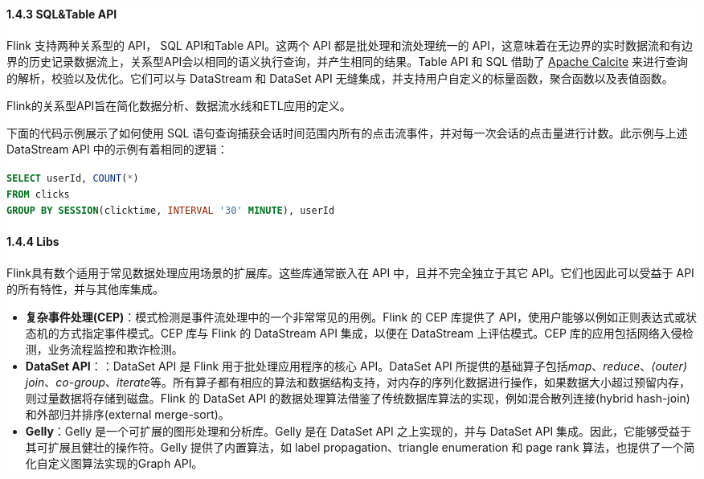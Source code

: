 #### 1.4.3 SQL&Table API

Flink 支持两种关系型的 API， SQL API和Table API。这两个 API 都是批处理和流处理统一的 API，这意味着在无边界的实时数据流和有边界的历史记录数据流上，关系型API会以相同的语义执行查询，并产生相同的结果。Table API 和 SQL 借助了 [Apache Calcite](https://calcite.apache.org/) 来进行查询的解析，校验以及优化。它们可以与 DataStream 和 DataSet API 无缝集成，并支持用户自定义的标量函数，聚合函数以及表值函数。

Flink的关系型API旨在简化数据分析、数据流水线和ETL应用的定义。

下面的代码示例展示了如何使用 SQL 语句查询捕获会话时间范围内所有的点击流事件，并对每一次会话的点击量进行计数。此示例与上述 DataStream API 中的示例有着相同的逻辑：

```sql
SELECT userId, COUNT(*)
FROM clicks
GROUP BY SESSION(clicktime, INTERVAL '30' MINUTE), userId
```

#### 1.4.4 Libs

Flink具有数个适用于常见数据处理应用场景的扩展库。这些库通常嵌入在 API 中，且并不完全独立于其它 API。它们也因此可以受益于 API 的所有特性，并与其他库集成。

- **复杂事件处理(CEP)**：模式检测是事件流处理中的一个非常常见的用例。Flink 的 CEP 库提供了 API，使用户能够以例如正则表达式或状态机的方式指定事件模式。CEP 库与 Flink 的 DataStream API 集成，以便在 DataStream 上评估模式。CEP 库的应用包括网络入侵检测，业务流程监控和欺诈检测。
- **DataSet API**：：DataSet API 是 Flink 用于批处理应用程序的核心 API。DataSet API 所提供的基础算子包括*map*、*reduce*、*(outer) join*、*co-group*、*iterate*等。所有算子都有相应的算法和数据结构支持，对内存的序列化数据进行操作，如果数据大小超过预留内存，则过量数据将存储到磁盘。Flink 的 DataSet API 的数据处理算法借鉴了传统数据库算法的实现，例如混合散列连接(hybrid hash-join)和外部归并排序(external merge-sort)。
- **Gelly**：Gelly 是一个可扩展的图形处理和分析库。Gelly 是在 DataSet API 之上实现的，并与 DataSet API 集成。因此，它能够受益于其可扩展且健壮的操作符。Gelly 提供了内置算法，如 label propagation、triangle enumeration 和 page rank 算法，也提供了一个简化自定义图算法实现的Graph API。